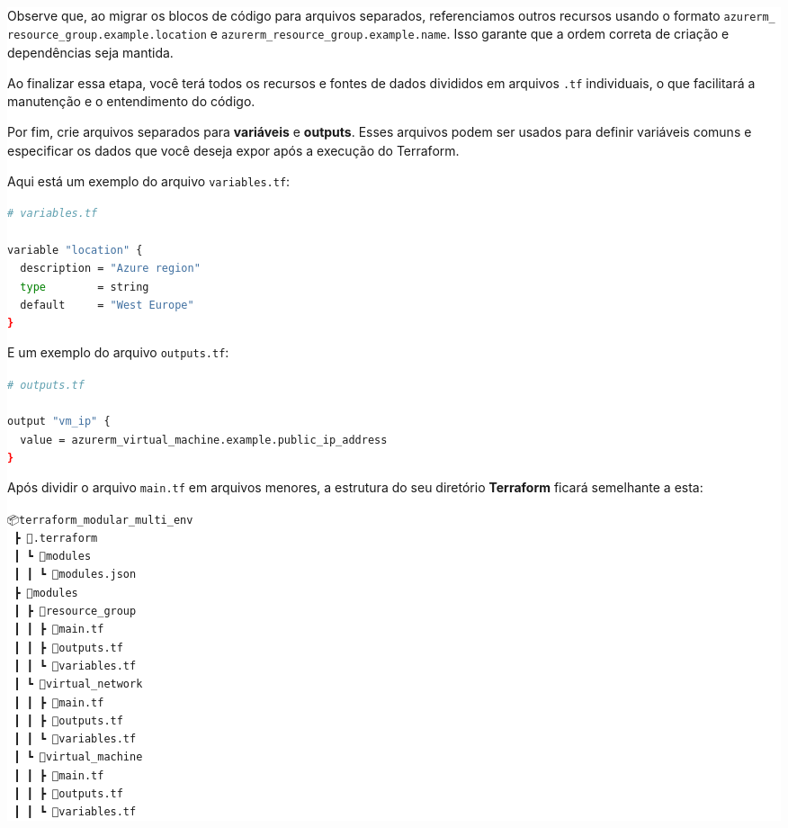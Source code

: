 Observe que, ao migrar os blocos de código para arquivos separados, referenciamos outros recursos usando o formato `azurerm_resource_group.example.location` e `azurerm_resource_group.example.name`. Isso garante que a ordem correta de criação e dependências seja mantida.

Ao finalizar essa etapa, você terá todos os recursos e fontes de dados divididos em arquivos `.tf` individuais, o que facilitará a manutenção e o entendimento do código.

Por fim, crie arquivos separados para **variáveis** e **outputs**. Esses arquivos podem ser usados para definir variáveis comuns e especificar os dados que você deseja expor após a execução do Terraform.

Aqui está um exemplo do arquivo `variables.tf`:

````bash
# variables.tf

variable "location" {
  description = "Azure region"
  type        = string
  default     = "West Europe"
}
````

E um exemplo do arquivo `outputs.tf`:

````bash
# outputs.tf

output "vm_ip" {
  value = azurerm_virtual_machine.example.public_ip_address
}
````

Após dividir o arquivo `main.tf` em arquivos menores, a estrutura do seu diretório **Terraform** ficará semelhante a esta:

````
📦terraform_modular_multi_env
 ┣ 📂.terraform
 ┃ ┗ 📂modules
 ┃ ┃ ┗ 📜modules.json
 ┣ 📂modules
 ┃ ┣ 📂resource_group
 ┃ ┃ ┣ 📜main.tf
 ┃ ┃ ┣ 📜outputs.tf
 ┃ ┃ ┗ 📜variables.tf
 ┃ ┗ 📂virtual_network
 ┃ ┃ ┣ 📜main.tf
 ┃ ┃ ┣ 📜outputs.tf
 ┃ ┃ ┗ 📜variables.tf
 ┃ ┗ 📂virtual_machine
 ┃ ┃ ┣ 📜main.tf
 ┃ ┃ ┣ 📜outputs.tf
 ┃ ┃ ┗ 📜variables.tf
````
